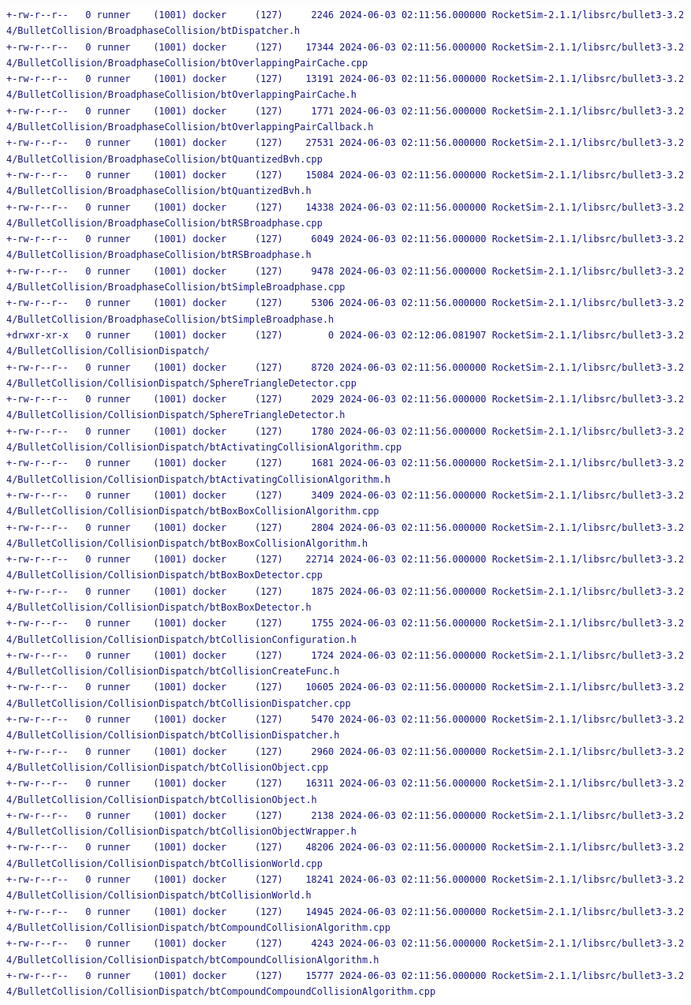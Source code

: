 ```diff
+-rw-r--r--   0 runner    (1001) docker     (127)     2246 2024-06-03 02:11:56.000000 RocketSim-2.1.1/libsrc/bullet3-3.24/BulletCollision/BroadphaseCollision/btDispatcher.h
+-rw-r--r--   0 runner    (1001) docker     (127)    17344 2024-06-03 02:11:56.000000 RocketSim-2.1.1/libsrc/bullet3-3.24/BulletCollision/BroadphaseCollision/btOverlappingPairCache.cpp
+-rw-r--r--   0 runner    (1001) docker     (127)    13191 2024-06-03 02:11:56.000000 RocketSim-2.1.1/libsrc/bullet3-3.24/BulletCollision/BroadphaseCollision/btOverlappingPairCache.h
+-rw-r--r--   0 runner    (1001) docker     (127)     1771 2024-06-03 02:11:56.000000 RocketSim-2.1.1/libsrc/bullet3-3.24/BulletCollision/BroadphaseCollision/btOverlappingPairCallback.h
+-rw-r--r--   0 runner    (1001) docker     (127)    27531 2024-06-03 02:11:56.000000 RocketSim-2.1.1/libsrc/bullet3-3.24/BulletCollision/BroadphaseCollision/btQuantizedBvh.cpp
+-rw-r--r--   0 runner    (1001) docker     (127)    15084 2024-06-03 02:11:56.000000 RocketSim-2.1.1/libsrc/bullet3-3.24/BulletCollision/BroadphaseCollision/btQuantizedBvh.h
+-rw-r--r--   0 runner    (1001) docker     (127)    14338 2024-06-03 02:11:56.000000 RocketSim-2.1.1/libsrc/bullet3-3.24/BulletCollision/BroadphaseCollision/btRSBroadphase.cpp
+-rw-r--r--   0 runner    (1001) docker     (127)     6049 2024-06-03 02:11:56.000000 RocketSim-2.1.1/libsrc/bullet3-3.24/BulletCollision/BroadphaseCollision/btRSBroadphase.h
+-rw-r--r--   0 runner    (1001) docker     (127)     9478 2024-06-03 02:11:56.000000 RocketSim-2.1.1/libsrc/bullet3-3.24/BulletCollision/BroadphaseCollision/btSimpleBroadphase.cpp
+-rw-r--r--   0 runner    (1001) docker     (127)     5306 2024-06-03 02:11:56.000000 RocketSim-2.1.1/libsrc/bullet3-3.24/BulletCollision/BroadphaseCollision/btSimpleBroadphase.h
+drwxr-xr-x   0 runner    (1001) docker     (127)        0 2024-06-03 02:12:06.081907 RocketSim-2.1.1/libsrc/bullet3-3.24/BulletCollision/CollisionDispatch/
+-rw-r--r--   0 runner    (1001) docker     (127)     8720 2024-06-03 02:11:56.000000 RocketSim-2.1.1/libsrc/bullet3-3.24/BulletCollision/CollisionDispatch/SphereTriangleDetector.cpp
+-rw-r--r--   0 runner    (1001) docker     (127)     2029 2024-06-03 02:11:56.000000 RocketSim-2.1.1/libsrc/bullet3-3.24/BulletCollision/CollisionDispatch/SphereTriangleDetector.h
+-rw-r--r--   0 runner    (1001) docker     (127)     1780 2024-06-03 02:11:56.000000 RocketSim-2.1.1/libsrc/bullet3-3.24/BulletCollision/CollisionDispatch/btActivatingCollisionAlgorithm.cpp
+-rw-r--r--   0 runner    (1001) docker     (127)     1681 2024-06-03 02:11:56.000000 RocketSim-2.1.1/libsrc/bullet3-3.24/BulletCollision/CollisionDispatch/btActivatingCollisionAlgorithm.h
+-rw-r--r--   0 runner    (1001) docker     (127)     3409 2024-06-03 02:11:56.000000 RocketSim-2.1.1/libsrc/bullet3-3.24/BulletCollision/CollisionDispatch/btBoxBoxCollisionAlgorithm.cpp
+-rw-r--r--   0 runner    (1001) docker     (127)     2804 2024-06-03 02:11:56.000000 RocketSim-2.1.1/libsrc/bullet3-3.24/BulletCollision/CollisionDispatch/btBoxBoxCollisionAlgorithm.h
+-rw-r--r--   0 runner    (1001) docker     (127)    22714 2024-06-03 02:11:56.000000 RocketSim-2.1.1/libsrc/bullet3-3.24/BulletCollision/CollisionDispatch/btBoxBoxDetector.cpp
+-rw-r--r--   0 runner    (1001) docker     (127)     1875 2024-06-03 02:11:56.000000 RocketSim-2.1.1/libsrc/bullet3-3.24/BulletCollision/CollisionDispatch/btBoxBoxDetector.h
+-rw-r--r--   0 runner    (1001) docker     (127)     1755 2024-06-03 02:11:56.000000 RocketSim-2.1.1/libsrc/bullet3-3.24/BulletCollision/CollisionDispatch/btCollisionConfiguration.h
+-rw-r--r--   0 runner    (1001) docker     (127)     1724 2024-06-03 02:11:56.000000 RocketSim-2.1.1/libsrc/bullet3-3.24/BulletCollision/CollisionDispatch/btCollisionCreateFunc.h
+-rw-r--r--   0 runner    (1001) docker     (127)    10605 2024-06-03 02:11:56.000000 RocketSim-2.1.1/libsrc/bullet3-3.24/BulletCollision/CollisionDispatch/btCollisionDispatcher.cpp
+-rw-r--r--   0 runner    (1001) docker     (127)     5470 2024-06-03 02:11:56.000000 RocketSim-2.1.1/libsrc/bullet3-3.24/BulletCollision/CollisionDispatch/btCollisionDispatcher.h
+-rw-r--r--   0 runner    (1001) docker     (127)     2960 2024-06-03 02:11:56.000000 RocketSim-2.1.1/libsrc/bullet3-3.24/BulletCollision/CollisionDispatch/btCollisionObject.cpp
+-rw-r--r--   0 runner    (1001) docker     (127)    16311 2024-06-03 02:11:56.000000 RocketSim-2.1.1/libsrc/bullet3-3.24/BulletCollision/CollisionDispatch/btCollisionObject.h
+-rw-r--r--   0 runner    (1001) docker     (127)     2138 2024-06-03 02:11:56.000000 RocketSim-2.1.1/libsrc/bullet3-3.24/BulletCollision/CollisionDispatch/btCollisionObjectWrapper.h
+-rw-r--r--   0 runner    (1001) docker     (127)    48206 2024-06-03 02:11:56.000000 RocketSim-2.1.1/libsrc/bullet3-3.24/BulletCollision/CollisionDispatch/btCollisionWorld.cpp
+-rw-r--r--   0 runner    (1001) docker     (127)    18241 2024-06-03 02:11:56.000000 RocketSim-2.1.1/libsrc/bullet3-3.24/BulletCollision/CollisionDispatch/btCollisionWorld.h
+-rw-r--r--   0 runner    (1001) docker     (127)    14945 2024-06-03 02:11:56.000000 RocketSim-2.1.1/libsrc/bullet3-3.24/BulletCollision/CollisionDispatch/btCompoundCollisionAlgorithm.cpp
+-rw-r--r--   0 runner    (1001) docker     (127)     4243 2024-06-03 02:11:56.000000 RocketSim-2.1.1/libsrc/bullet3-3.24/BulletCollision/CollisionDispatch/btCompoundCollisionAlgorithm.h
+-rw-r--r--   0 runner    (1001) docker     (127)    15777 2024-06-03 02:11:56.000000 RocketSim-2.1.1/libsrc/bullet3-3.24/BulletCollision/CollisionDispatch/btCompoundCompoundCollisionAlgorithm.cpp
```